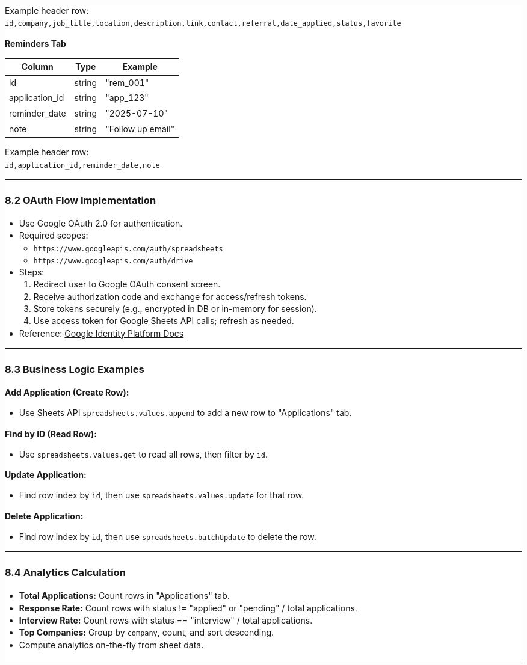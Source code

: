 Example header row:  
`id,company,job_title,location,description,link,contact,referral,date_applied,status,favorite`

**Reminders Tab**

| Column           | Type    | Example                |
|------------------|---------|------------------------|
| id               | string  | "rem_001"              |
| application_id   | string  | "app_123"              |
| reminder_date    | string  | "2025-07-10"           |
| note             | string  | "Follow up email"      |

Example header row:  
`id,application_id,reminder_date,note`

---

### 8.2 OAuth Flow Implementation

- Use Google OAuth 2.0 for authentication.
- Required scopes:  
  - `https://www.googleapis.com/auth/spreadsheets`
  - `https://www.googleapis.com/auth/drive`
- Steps:
  1. Redirect user to Google OAuth consent screen.
  2. Receive authorization code and exchange for access/refresh tokens.
  3. Store tokens securely (e.g., encrypted in DB or in-memory for session).
  4. Use access token for Google Sheets API calls; refresh as needed.
- Reference: [Google Identity Platform Docs](https://developers.google.com/identity)

---

### 8.3 Business Logic Examples

**Add Application (Create Row):**
- Use Sheets API `spreadsheets.values.append` to add a new row to "Applications" tab.

**Find by ID (Read Row):**
- Use `spreadsheets.values.get` to read all rows, then filter by `id`.

**Update Application:**
- Find row index by `id`, then use `spreadsheets.values.update` for that row.

**Delete Application:**
- Find row index by `id`, then use `spreadsheets.batchUpdate` to delete the row.

---

### 8.4 Analytics Calculation

- **Total Applications:** Count rows in "Applications" tab.
- **Response Rate:** Count rows with status != "applied" or "pending" / total applications.
- **Interview Rate:** Count rows with status == "interview" / total applications.
- **Top Companies:** Group by `company`, count, and sort descending.
- Compute analytics on-the-fly from sheet data.

---